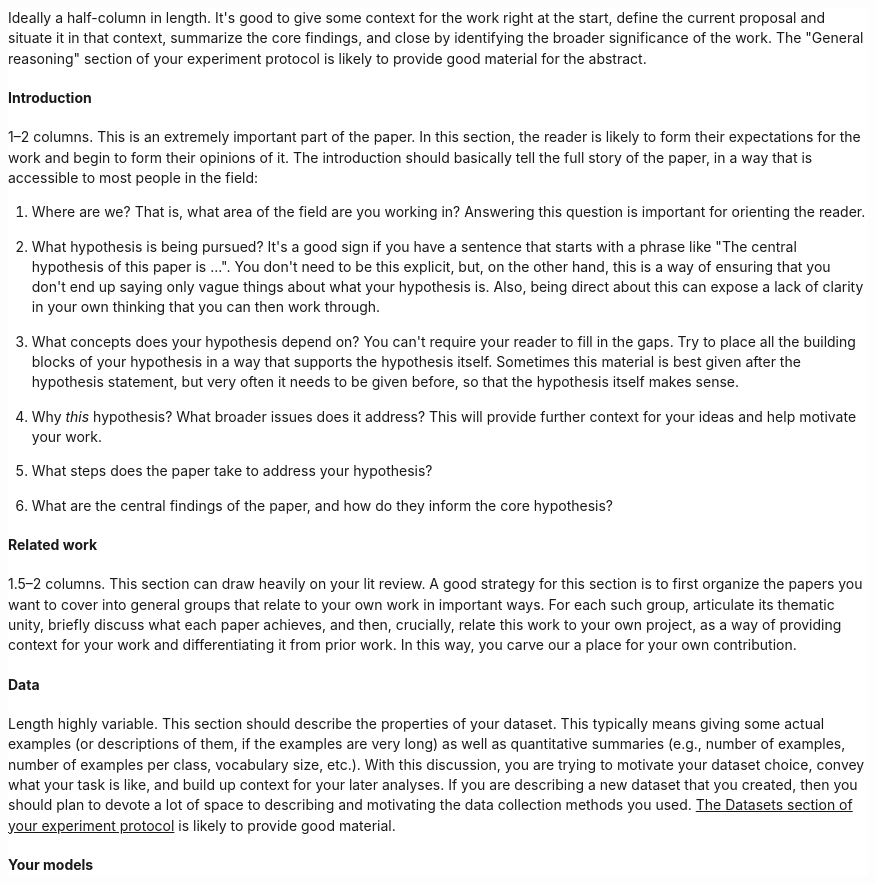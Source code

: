 Ideally a half-column in length. It's good to give some context for the work right at the start, define the current proposal and situate it in that context, summarize the core findings, and close by identifying the broader significance of the work. The "General reasoning" section of your experiment protocol is likely to provide good material for the abstract.


#### Introduction

1–2 columns. This is an extremely important part of the paper. In this section, the reader is likely to form their expectations for the work and begin to form their opinions of it. The introduction should basically tell the full story of the paper, in a way that is accessible to most people in the field:

1. Where are we? That is, what area of the field are you working in? Answering this question is important for orienting the reader.

1. What hypothesis is being pursued? It's a good sign if you have a sentence that starts with a phrase like "The central hypothesis of this paper is ...". You don't need to be this explicit, but, on the other hand, this is a way of ensuring that you don't end up saying only vague things about what your hypothesis is. Also, being direct about this can expose a lack of clarity in your own thinking that you can then work through.

1. What concepts does your hypothesis depend on? You can't require your reader to fill in the gaps. Try to place all the building blocks of your hypothesis in a way that supports the hypothesis itself. Sometimes this material is best given after the hypothesis statement, but very often it needs to be given before, so that the hypothesis itself makes sense.

1. Why _this_ hypothesis? What broader issues does it address? This will provide further context for your ideas and help motivate your work.

1. What steps does the paper take to address your hypothesis?

1. What are the central findings of the paper, and how do they inform the core hypothesis?


#### Related work

1.5–2 columns. This section can draw heavily on your lit review. A good strategy for this section is to first organize the papers you want to cover into general groups that relate to your own work in important ways. For each such group, articulate  its thematic unity, briefly discuss what each paper achieves, and then, crucially, relate this work to your own project, as a way of providing context for your work and differentiating it from prior work. In this way, you carve our a place for your own contribution.


#### Data

Length highly variable. This section should describe the properties of your dataset. This typically means giving some actual examples (or descriptions of them, if the examples are very long) as well as quantitative summaries (e.g., number of examples, number of examples per class, vocabulary size, etc.). With this discussion, you are trying to motivate your dataset choice, convey what your task is like, and build up context for your later analyses. If you are describing a new dataset that you created, then you should plan to devote a lot of space to describing and motivating the data collection methods you used. [The Datasets section of your experiment protocol](#Datasets) is likely to provide good material.


#### Your models
